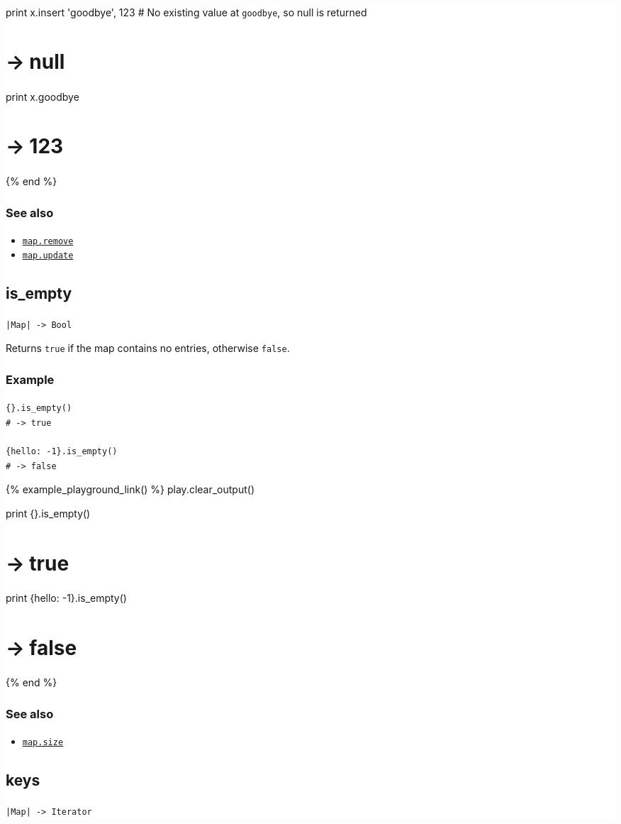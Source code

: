 print x.insert 'goodbye', 123 # No existing value at `goodbye`, so null is returned
# -> null

print x.goodbye
# -> 123

{% end %}
### See also

* [`map.remove`](#remove)
* [`map.update`](#update)

## is_empty

````kototype
|Map| -> Bool
````

Returns `true` if the map contains no entries, otherwise `false`.

### Example

````koto
{}.is_empty()
# -> true

{hello: -1}.is_empty()
# -> false
````

{% example_playground_link() %}
play.clear_output()

print {}.is_empty()
# -> true

print {hello: -1}.is_empty()
# -> false

{% end %}
### See also

* [`map.size`](#size)

## keys

````kototype
|Map| -> Iterator
````

